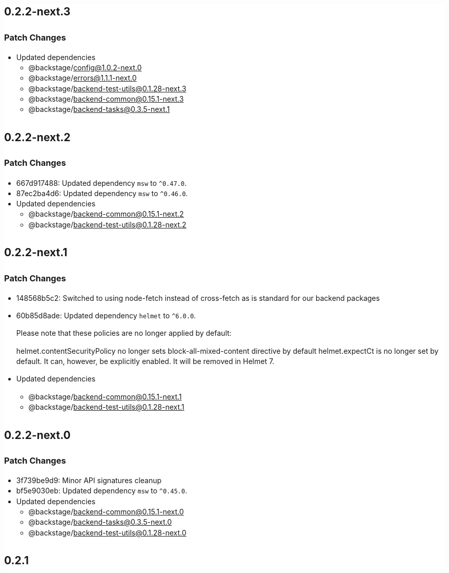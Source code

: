 ## 0.2.2-next.3

### Patch Changes

- Updated dependencies
  - @backstage/config@1.0.2-next.0
  - @backstage/errors@1.1.1-next.0
  - @backstage/backend-test-utils@0.1.28-next.3
  - @backstage/backend-common@0.15.1-next.3
  - @backstage/backend-tasks@0.3.5-next.1

## 0.2.2-next.2

### Patch Changes

- 667d917488: Updated dependency `msw` to `^0.47.0`.
- 87ec2ba4d6: Updated dependency `msw` to `^0.46.0`.
- Updated dependencies
  - @backstage/backend-common@0.15.1-next.2
  - @backstage/backend-test-utils@0.1.28-next.2

## 0.2.2-next.1

### Patch Changes

- 148568b5c2: Switched to using node-fetch instead of cross-fetch as is standard for our backend packages
- 60b85d8ade: Updated dependency `helmet` to `^6.0.0`.

  Please note that these policies are no longer applied by default:

  helmet.contentSecurityPolicy no longer sets block-all-mixed-content directive by default
  helmet.expectCt is no longer set by default. It can, however, be explicitly enabled. It will be removed in Helmet 7.

- Updated dependencies
  - @backstage/backend-common@0.15.1-next.1
  - @backstage/backend-test-utils@0.1.28-next.1

## 0.2.2-next.0

### Patch Changes

- 3f739be9d9: Minor API signatures cleanup
- bf5e9030eb: Updated dependency `msw` to `^0.45.0`.
- Updated dependencies
  - @backstage/backend-common@0.15.1-next.0
  - @backstage/backend-tasks@0.3.5-next.0
  - @backstage/backend-test-utils@0.1.28-next.0

## 0.2.1
